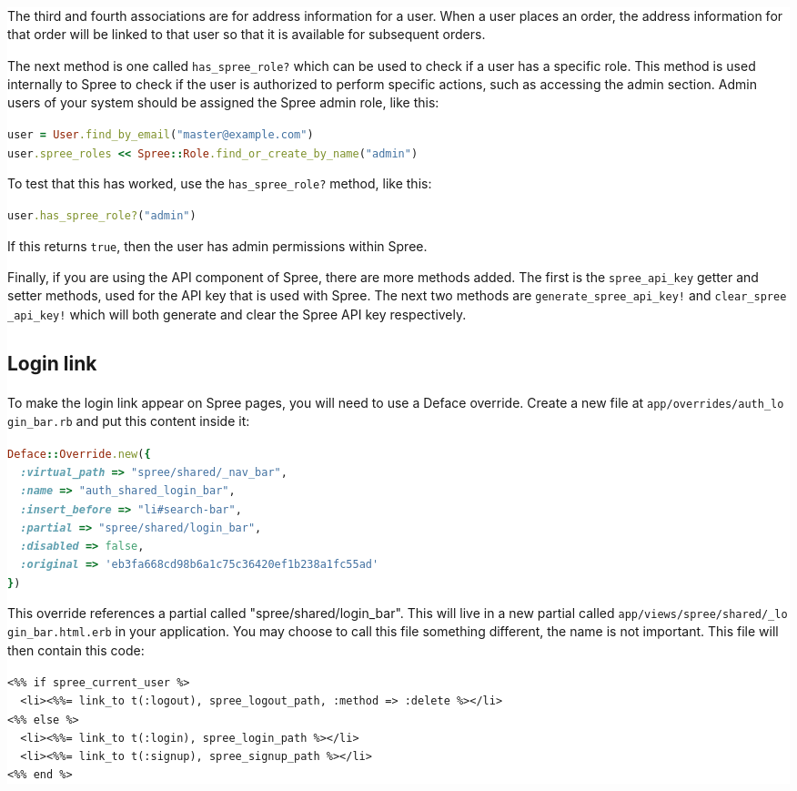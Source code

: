 The third and fourth associations are for address information for a user. When a
user places an order, the address information for that order will be linked to
that user so that it is available for subsequent orders.

The next method is one called `has_spree_role?` which can be used to check if a
user has a specific role. This method is used internally to Spree to check if
the user is authorized to perform specific actions, such as accessing the admin
section. Admin users of your system should be assigned the Spree admin role,
like this:

```ruby
user = User.find_by_email("master@example.com") 
user.spree_roles << Spree::Role.find_or_create_by_name("admin")
```

To test that this has worked, use the `has_spree_role?` method, like this:

```ruby
user.has_spree_role?("admin")
```

If this returns `true`, then the user has admin permissions within Spree.

Finally, if you are using the API component of Spree, there are more methods
added. The first is the `spree_api_key` getter and setter methods, used for the
API key that is used with Spree. The next two methods are
`generate_spree_api_key!` and `clear_spree_api_key!` which will both generate
and clear the Spree API key respectively.

## Login link

To make the login link appear on Spree pages, you will need to use a Deface
override. Create a new file at `app/overrides/auth_login_bar.rb` and put this
content inside it:

```ruby
Deface::Override.new({
  :virtual_path => "spree/shared/_nav_bar", 
  :name => "auth_shared_login_bar",
  :insert_before => "li#search-bar",
  :partial => "spree/shared/login_bar",
  :disabled => false, 
  :original => 'eb3fa668cd98b6a1c75c36420ef1b238a1fc55ad'
})
```

This override references a partial called "spree/shared/login_bar". This will
live in a new partial called `app/views/spree/shared/_login_bar.html.erb` in
your application. You may choose to call this file something different, the name
is not important. This file will then contain this code:

```erb
<%% if spree_current_user %>
  <li><%%= link_to t(:logout), spree_logout_path, :method => :delete %></li>
<%% else %>
  <li><%%= link_to t(:login), spree_login_path %></li>
  <li><%%= link_to t(:signup), spree_signup_path %></li>
<%% end %>
```
